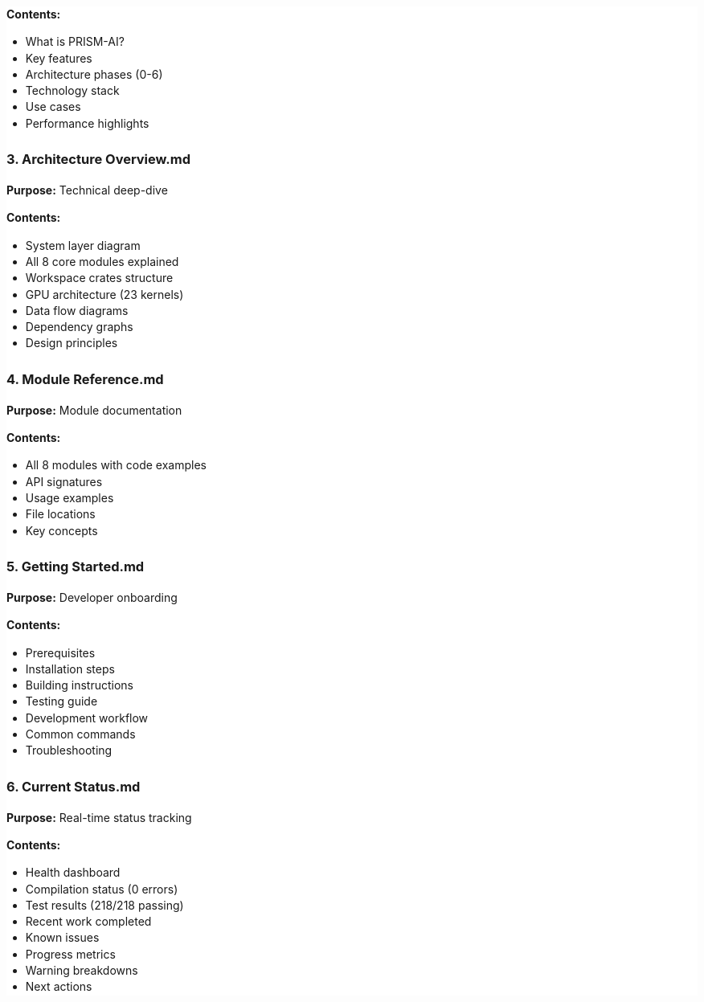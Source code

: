 **Contents:**
- What is PRISM-AI?
- Key features
- Architecture phases (0-6)
- Technology stack
- Use cases
- Performance highlights

### 3. Architecture Overview.md
**Purpose:** Technical deep-dive

**Contents:**
- System layer diagram
- All 8 core modules explained
- Workspace crates structure
- GPU architecture (23 kernels)
- Data flow diagrams
- Dependency graphs
- Design principles

### 4. Module Reference.md
**Purpose:** Module documentation

**Contents:**
- All 8 modules with code examples
- API signatures
- Usage examples
- File locations
- Key concepts

### 5. Getting Started.md
**Purpose:** Developer onboarding

**Contents:**
- Prerequisites
- Installation steps
- Building instructions
- Testing guide
- Development workflow
- Common commands
- Troubleshooting

### 6. Current Status.md
**Purpose:** Real-time status tracking

**Contents:**
- Health dashboard
- Compilation status (0 errors)
- Test results (218/218 passing)
- Recent work completed
- Known issues
- Progress metrics
- Warning breakdowns
- Next actions
